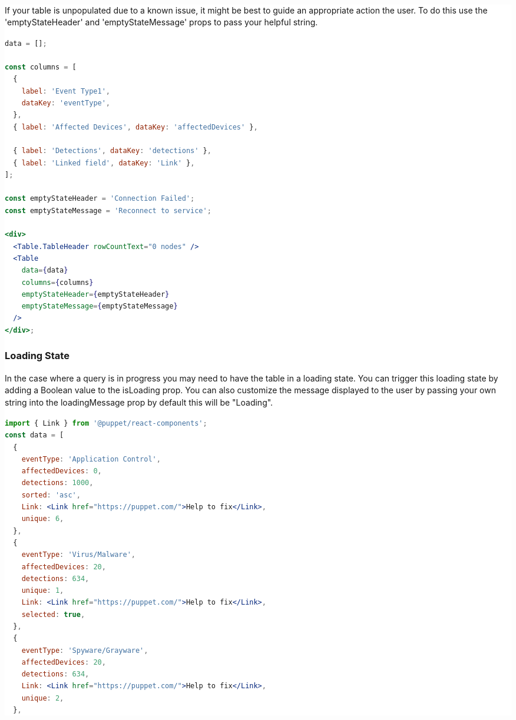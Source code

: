 If your table is unpopulated due to a known issue, it might be best to guide an appropriate action the user. To do this use the 'emptyStateHeader' and 'emptyStateMessage' props to pass your helpful string.

```jsx
data = [];

const columns = [
  {
    label: 'Event Type1',
    dataKey: 'eventType',
  },
  { label: 'Affected Devices', dataKey: 'affectedDevices' },

  { label: 'Detections', dataKey: 'detections' },
  { label: 'Linked field', dataKey: 'Link' },
];

const emptyStateHeader = 'Connection Failed';
const emptyStateMessage = 'Reconnect to service';

<div>
  <Table.TableHeader rowCountText="0 nodes" />
  <Table
    data={data}
    columns={columns}
    emptyStateHeader={emptyStateHeader}
    emptyStateMessage={emptyStateMessage}
  />
</div>;
```

### Loading State

In the case where a query is in progress you may need to have the table in a loading state. You can trigger this loading state by adding a Boolean value to the isLoading prop. You can also customize the message displayed to the user by passing your own string into the loadingMessage prop by default this will be "Loading".

```jsx
import { Link } from '@puppet/react-components';
const data = [
  {
    eventType: 'Application Control',
    affectedDevices: 0,
    detections: 1000,
    sorted: 'asc',
    Link: <Link href="https://puppet.com/">Help to fix</Link>,
    unique: 6,
  },
  {
    eventType: 'Virus/Malware',
    affectedDevices: 20,
    detections: 634,
    unique: 1,
    Link: <Link href="https://puppet.com/">Help to fix</Link>,
    selected: true,
  },
  {
    eventType: 'Spyware/Grayware',
    affectedDevices: 20,
    detections: 634,
    Link: <Link href="https://puppet.com/">Help to fix</Link>,
    unique: 2,
  },
```